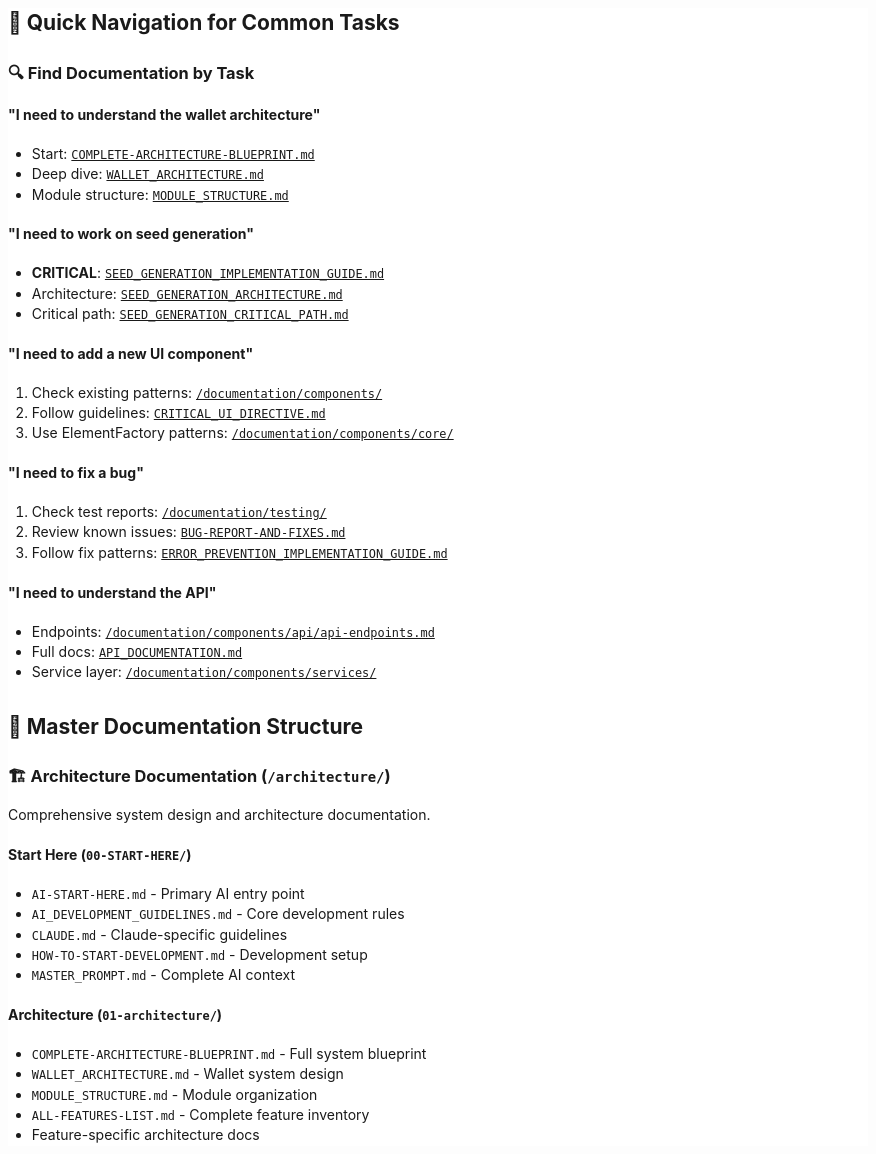## 🎯 Quick Navigation for Common Tasks

### 🔍 Find Documentation by Task

#### "I need to understand the wallet architecture"
- Start: [`COMPLETE-ARCHITECTURE-BLUEPRINT.md`](./architecture/01-architecture/COMPLETE-ARCHITECTURE-BLUEPRINT.md)
- Deep dive: [`WALLET_ARCHITECTURE.md`](./architecture/01-architecture/WALLET_ARCHITECTURE.md)
- Module structure: [`MODULE_STRUCTURE.md`](./architecture/01-architecture/MODULE_STRUCTURE.md)

#### "I need to work on seed generation"
- **CRITICAL**: [`SEED_GENERATION_IMPLEMENTATION_GUIDE.md`](./architecture/02-development/SEED_GENERATION_IMPLEMENTATION_GUIDE.md)
- Architecture: [`SEED_GENERATION_ARCHITECTURE.md`](./architecture/SEED_GENERATION_ARCHITECTURE.md)
- Critical path: [`SEED_GENERATION_CRITICAL_PATH.md`](./architecture/SEED_GENERATION_CRITICAL_PATH.md)

#### "I need to add a new UI component"
1. Check existing patterns: [`/documentation/components/`](./components/)
2. Follow guidelines: [`CRITICAL_UI_DIRECTIVE.md`](./architecture/CRITICAL_UI_DIRECTIVE.md)
3. Use ElementFactory patterns: [`/documentation/components/core/`](./components/core/)

#### "I need to fix a bug"
1. Check test reports: [`/documentation/testing/`](./testing/)
2. Review known issues: [`BUG-REPORT-AND-FIXES.md`](./testing/BUG-REPORT-AND-FIXES.md)
3. Follow fix patterns: [`ERROR_PREVENTION_IMPLEMENTATION_GUIDE.md`](./development/ERROR_PREVENTION_IMPLEMENTATION_GUIDE.md)

#### "I need to understand the API"
- Endpoints: [`/documentation/components/api/api-endpoints.md`](./components/api/api-endpoints.md)
- Full docs: [`API_DOCUMENTATION.md`](./architecture/API_DOCUMENTATION.md)
- Service layer: [`/documentation/components/services/`](./components/services/)

## 📁 Master Documentation Structure

### 🏗️ Architecture Documentation (`/architecture/`)
Comprehensive system design and architecture documentation.

#### Start Here (`00-START-HERE/`)
- `AI-START-HERE.md` - Primary AI entry point
- `AI_DEVELOPMENT_GUIDELINES.md` - Core development rules
- `CLAUDE.md` - Claude-specific guidelines
- `HOW-TO-START-DEVELOPMENT.md` - Development setup
- `MASTER_PROMPT.md` - Complete AI context

#### Architecture (`01-architecture/`)
- `COMPLETE-ARCHITECTURE-BLUEPRINT.md` - Full system blueprint
- `WALLET_ARCHITECTURE.md` - Wallet system design
- `MODULE_STRUCTURE.md` - Module organization
- `ALL-FEATURES-LIST.md` - Complete feature inventory
- Feature-specific architecture docs
